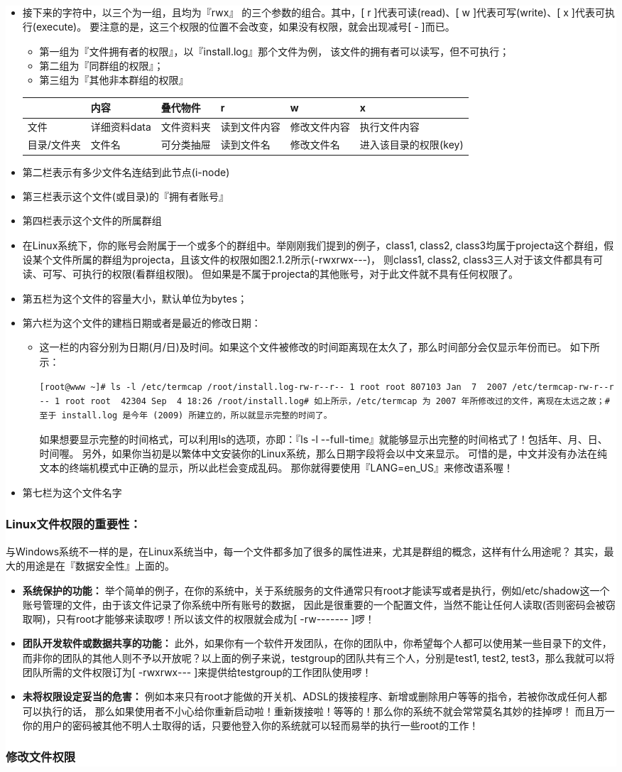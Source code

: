 - 接下来的字符中，以三个为一组，且均为『rwx』 的三个参数的组合。其中，[ r ]代表可读(read)、[ w ]代表可写(write)、[ x ]代表可执行(execute)。 要注意的是，这三个权限的位置不会改变，如果没有权限，就会出现减号[ - ]而已。

  - 第一组为『文件拥有者的权限』，以『install.log』那个文件为例， 该文件的拥有者可以读写，但不可执行；
  - 第二组为『同群组的权限』；
  - 第三组为『其他非本群组的权限』

  |             | 内容         | 叠代物件   | r            | w            | x                     |
  | ----------- | ------------ | ---------- | ------------ | ------------ | --------------------- |
  | 文件        | 详细资料data | 文件资料夹 | 读到文件内容 | 修改文件内容 | 执行文件内容          |
  | 目录/文件夹 | 文件名       | 可分类抽屉 | 读到文件名   | 修改文件名   | 进入该目录的权限(key) |

- 第二栏表示有多少文件名连结到此节点(i-node)

- 第三栏表示这个文件(或目录)的『拥有者账号』

- 第四栏表示这个文件的所属群组

- 在Linux系统下，你的账号会附属于一个或多个的群组中。举刚刚我们提到的例子，class1, class2, class3均属于projecta这个群组，假设某个文件所属的群组为projecta，且该文件的权限如图2.1.2所示(-rwxrwx---)， 则class1, class2, class3三人对于该文件都具有可读、可写、可执行的权限(看群组权限)。 但如果是不属于projecta的其他账号，对于此文件就不具有任何权限了。

- 第五栏为这个文件的容量大小，默认单位为bytes；

- 第六栏为这个文件的建档日期或者是最近的修改日期：

  - 这一栏的内容分别为日期(月/日)及时间。如果这个文件被修改的时间距离现在太久了，那么时间部分会仅显示年份而已。 如下所示：

    `[root@www ~]# ls -l /etc/termcap /root/install.log-rw-r--r-- 1 root root 807103 Jan  7  2007 /etc/termcap-rw-r--r-- 1 root root  42304 Sep  4 18:26 /root/install.log# 如上所示，/etc/termcap 为 2007 年所修改过的文件，离现在太远之故；# 至于 install.log 是今年 (2009) 所建立的，所以就显示完整的时间了。`

    如果想要显示完整的时间格式，可以利用ls的选项，亦即：『ls -l --full-time』就能够显示出完整的时间格式了！包括年、月、日、时间喔。 另外，如果你当初是以繁体中文安装你的Linux系统，那么日期字段将会以中文来显示。 可惜的是，中文并没有办法在纯文本的终端机模式中正确的显示，所以此栏会变成乱码。 那你就得要使用『LANG=en_US』来修改语系喔！

- 第七栏为这个文件名字

### Linux文件权限的重要性：

与Windows系统不一样的是，在Linux系统当中，每一个文件都多加了很多的属性进来，尤其是群组的概念，这样有什么用途呢？ 其实，最大的用途是在『数据安全性』上面的。

- **系统保护的功能：**
  举个简单的例子，在你的系统中，关于系统服务的文件通常只有root才能读写或者是执行，例如/etc/shadow这一个账号管理的文件，由于该文件记录了你系统中所有账号的数据， 因此是很重要的一个配置文件，当然不能让任何人读取(否则密码会被窃取啊)，只有root才能够来读取啰！所以该文件的权限就会成为[ -rw------- ]啰！

  

- **团队开发软件或数据共享的功能：**
  此外，如果你有一个软件开发团队，在你的团队中，你希望每个人都可以使用某一些目录下的文件， 而非你的团队的其他人则不予以开放呢？以上面的例子来说，testgroup的团队共有三个人，分别是test1, test2, test3，那么我就可以将团队所需的文件权限订为[ -rwxrwx--- ]来提供给testgroup的工作团队使用啰！

  

- **未将权限设定妥当的危害：**
  例如本来只有root才能做的开关机、ADSL的拨接程序、新增或删除用户等等的指令，若被你改成任何人都可以执行的话， 那么如果使用者不小心给你重新启动啦！重新拨接啦！等等的！那么你的系统不就会常常莫名其妙的挂掉啰！ 而且万一你的用户的密码被其他不明人士取得的话，只要他登入你的系统就可以轻而易举的执行一些root的工作！

###  修改文件权限

